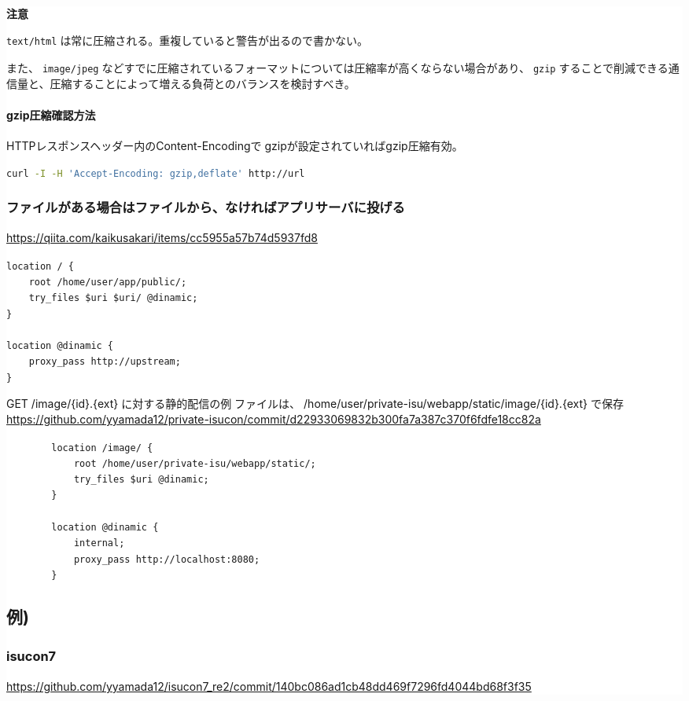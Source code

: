 **注意**

`text/html` は常に圧縮される。重複していると警告が出るので書かない。

また、 `image/jpeg` などすでに圧縮されているフォーマットについては圧縮率が高くならない場合があり、 `gzip` することで削減できる通信量と、圧縮することによって増える負荷とのバランスを検討すべき。



#### gzip圧縮確認方法

HTTPレスポンスヘッダー内のContent-Encodingで
gzipが設定されていればgzip圧縮有効。

```bash
curl -I -H 'Accept-Encoding: gzip,deflate' http://url
```

### ファイルがある場合はファイルから、なければアプリサーバに投げる

https://qiita.com/kaikusakari/items/cc5955a57b74d5937fd8
```
location / {
    root /home/user/app/public/;
    try_files $uri $uri/ @dinamic;
}

location @dinamic {
    proxy_pass http://upstream;
}
```

GET /image/{id}.{ext}  に対する静的配信の例
ファイルは、 /home/user/private-isu/webapp/static/image/{id}.{ext} で保存
https://github.com/yyamada12/private-isucon/commit/d22933069832b300fa7a387c370f6fdfe18cc82a

```
		location /image/ {
			root /home/user/private-isu/webapp/static/;
			try_files $uri @dinamic;
		}

		location @dinamic {
			internal;
			proxy_pass http://localhost:8080;
		}
```





## 例) 

### isucon7
https://github.com/yyamada12/isucon7_re2/commit/140bc086ad1cb48dd469f7296fd4044bd68f3f35
